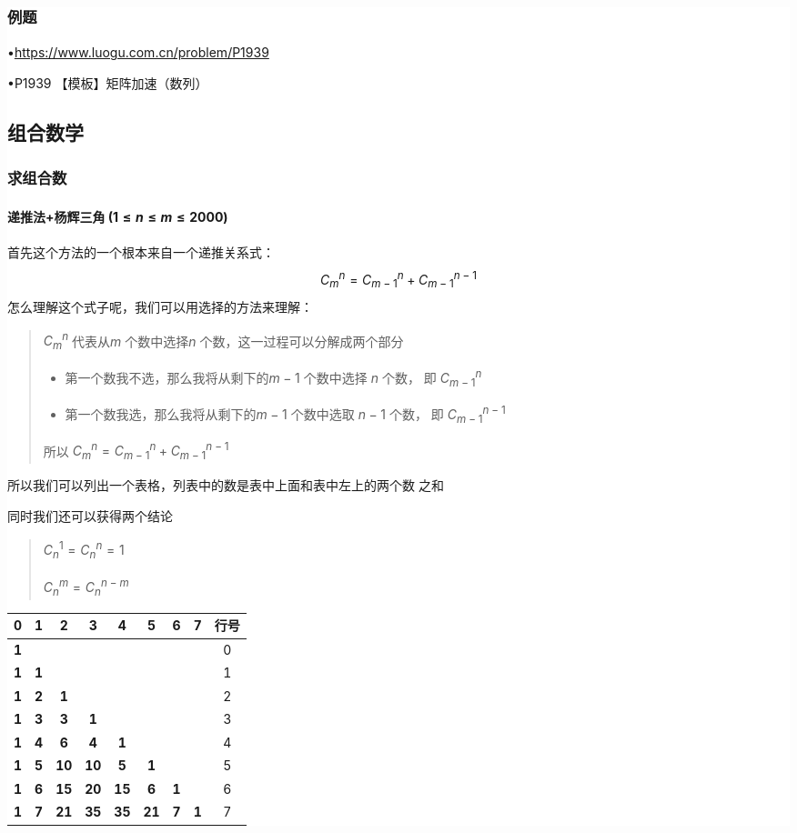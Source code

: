 

### 例题

•https://www.luogu.com.cn/problem/P1939

•P1939 【模板】矩阵加速（数列）



## 组合数学

### 求组合数

#### 递推法+杨辉三角 ($1 \le n  \le m \le 2000$)

首先这个方法的一个根本来自一个递推关系式：
$$
C_m^n = C_{m-1}^{n} + C_{m-1}^{n - 1}
$$
怎么理解这个式子呢，我们可以用选择的方法来理解：

> $C_m^n$ 代表从$m$ 个数中选择$n$ 个数，这一过程可以分解成两个部分
>
> * 第一个数我不选，那么我将从剩下的$m - 1$ 个数中选择 $n$ 个数， 即 $C_{m - 1}^{n}$
>
> * 第一个数我选，那么我将从剩下的$m - 1$ 个数中选取 $n - 1$ 个数， 即 $C_{m - 1}^{n - 1}$
>
> 所以 $C_m^n = C_{m-1}^{n} + C_{m-1}^{n - 1}$ 

所以我们可以列出一个表格，列表中的数是表中上面和表中左上的两个数 之和

同时我们还可以获得两个结论

> $C_n^1 = C_n^n = 1$
>
> $C_n^m = C_n^{n -m}$

|   0   |   1   |   2    |   3    |   4    |   5    |   6   |   7   | 行号 |
| :---: | :---: | :----: | :----: | :----: | :----: | :---: | :---: | :--: |
| **1** |       |        |        |        |        |       |       |  0   |
| **1** | **1** |        |        |        |        |       |       |  1   |
| **1** | **2** | **1**  |        |        |        |       |       |  2   |
| **1** | **3** | **3**  | **1**  |        |        |       |       |  3   |
| **1** | **4** | **6**  | **4**  | **1**  |        |       |       |  4   |
| **1** | **5** | **10** | **10** | **5**  | **1**  |       |       |  5   |
| **1** | **6** | **15** | **20** | **15** | **6**  | **1** |       |  6   |
| **1** | **7** | **21** | **35** | **35** | **21** | **7** | **1** |  7   |

